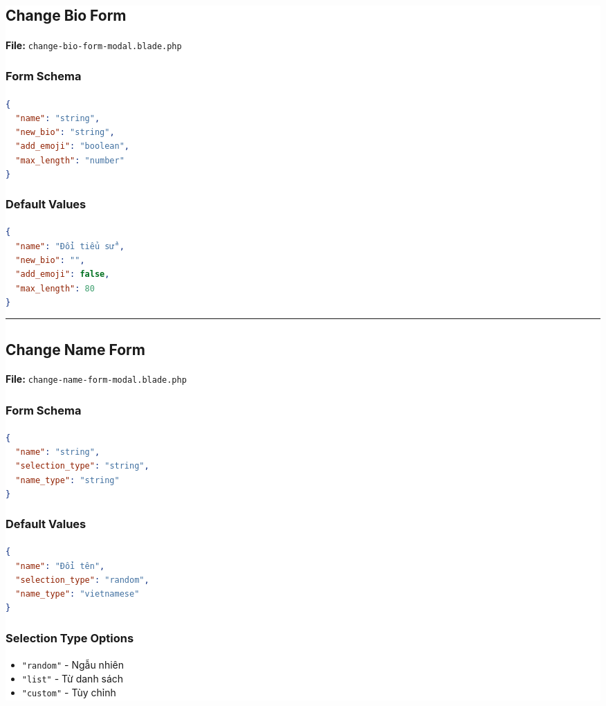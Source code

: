 
## Change Bio Form

**File:** `change-bio-form-modal.blade.php`

### Form Schema
```json
{
  "name": "string",
  "new_bio": "string",
  "add_emoji": "boolean",
  "max_length": "number"
}
```

### Default Values
```json
{
  "name": "Đổi tiểu sử",
  "new_bio": "",
  "add_emoji": false,
  "max_length": 80
}
```

---

## Change Name Form

**File:** `change-name-form-modal.blade.php`

### Form Schema
```json
{
  "name": "string",
  "selection_type": "string",
  "name_type": "string"
}
```

### Default Values
```json
{
  "name": "Đổi tên",
  "selection_type": "random",
  "name_type": "vietnamese"
}
```

### Selection Type Options
- `"random"` - Ngẫu nhiên
- `"list"` - Từ danh sách  
- `"custom"` - Tùy chỉnh
